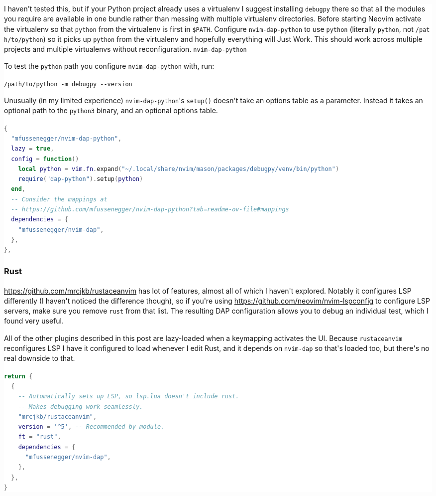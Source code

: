 I haven't tested this, but if your Python project already uses a virtualenv I
suggest installing `debugpy` there so that all the modules you require are
available in one bundle rather than messing with multiple virtualenv
directories.  Before starting Neovim activate the virtualenv so that `python`
from the virtualenv is first in `$PATH`.  Configure `nvim-dap-python` to use
`python` (literally `python`, not `/path/to/python`) so it picks up `python`
from the virtualenv and hopefully everything will Just Work.  This should work
across multiple projects and multiple virtualenvs without reconfiguration.
`nvim-dap-python`

To test the `python` path you configure `nvim-dap-python` with, run:

```shell
/path/to/python -m debugpy --version
```

Unusually (in my limited experience) `nvim-dap-python`'s `setup()` doesn't take
an options table as a parameter.  Instead it takes an optional path to the
`python3` binary, and an optional options table.

```lua
{
  "mfussenegger/nvim-dap-python",
  lazy = true,
  config = function()
    local python = vim.fn.expand("~/.local/share/nvim/mason/packages/debugpy/venv/bin/python")
    require("dap-python").setup(python)
  end,
  -- Consider the mappings at
  -- https://github.com/mfussenegger/nvim-dap-python?tab=readme-ov-file#mappings
  dependencies = {
    "mfussenegger/nvim-dap",
  },
},
```

### Rust

<https://github.com/mrcjkb/rustaceanvim> has lot of features, almost all of
which I haven't explored.  Notably it configures LSP differently (I haven't
noticed the difference though), so if you're using
<https://github.com/neovim/nvim-lspconfig> to configure LSP servers, make sure
you remove `rust` from that list. The resulting DAP configuration allows you to
debug an individual test, which I found very useful.

All of the other plugins described in this post are lazy-loaded when a
keymapping activates the UI.  Because `rustaceanvim` reconfigures LSP I have it
configured to load whenever I edit Rust, and it depends on `nvim-dap` so that's
loaded too, but there's no real downside to that.

```lua
return {
  {
    -- Automatically sets up LSP, so lsp.lua doesn't include rust.
    -- Makes debugging work seamlessly.
    "mrcjkb/rustaceanvim",
    version = '^5', -- Recommended by module.
    ft = "rust",
    dependencies = {
      "mfussenegger/nvim-dap",
    },
  },
}
```
